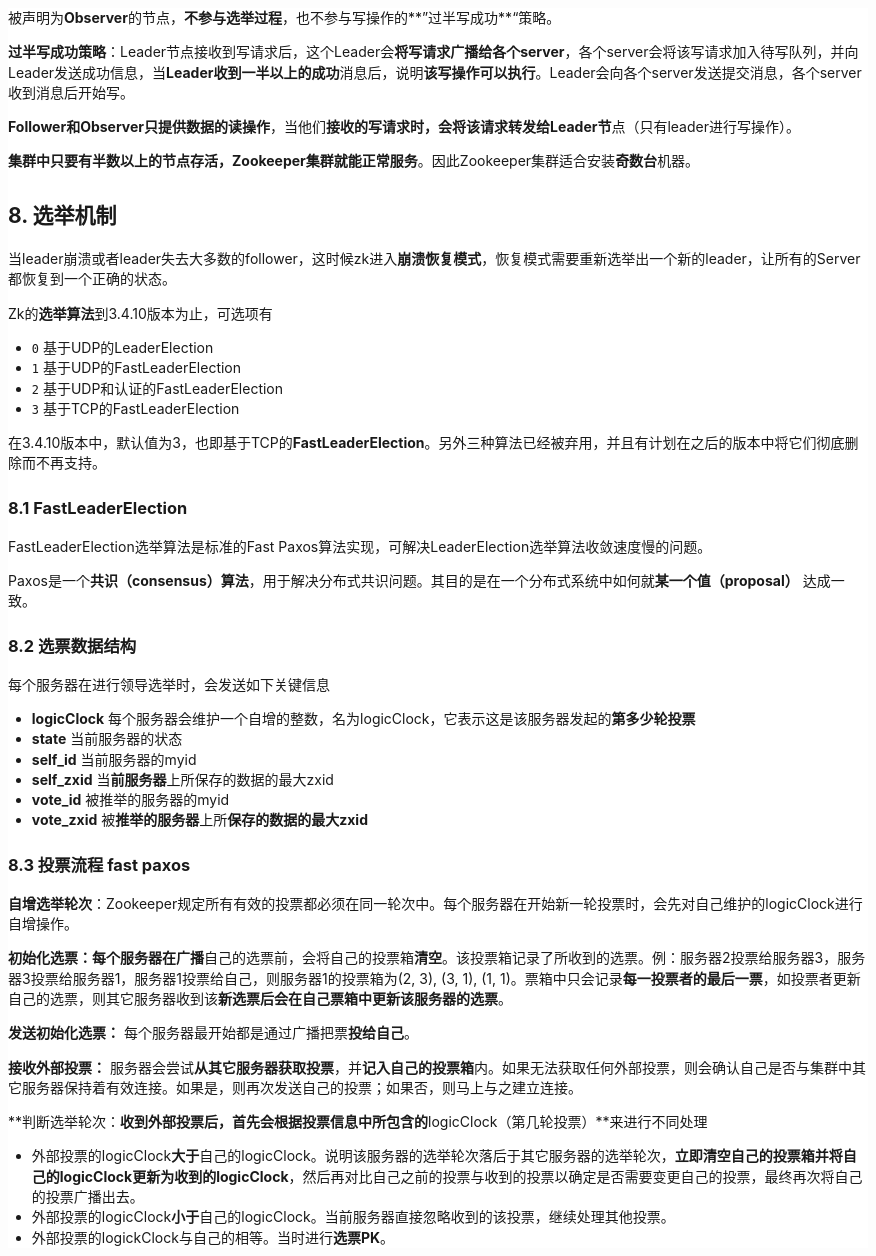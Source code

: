 被声明为**Observer**的节点，**不参与选举过程**，也不参与写操作的**”过半写成功**“策略。

**过半写成功策略**：Leader节点接收到写请求后，这个Leader会**将写请求广播给各个server**，各个server会将该写请求加入待写队列，并向Leader发送成功信息，当**Leader收到一半以上的成功**消息后，说明**该写操作可以执行**。Leader会向各个server发送提交消息，各个server收到消息后开始写。

**Follower和Observer只提供数据的读操作**，当他们**接收的写请求时，会将该请求转发给Leader节**点（只有leader进行写操作）。

**集群中只要有半数以上的节点存活，Zookeeper集群就能正常服务**。因此Zookeeper集群适合安装**奇数台**机器。

## 8. 选举机制

当leader崩溃或者leader失去大多数的follower，这时候zk进入**崩溃恢复模式**，恢复模式需要重新选举出一个新的leader，让所有的Server都恢复到一个正确的状态。

Zk的**选举算法**到3.4.10版本为止，可选项有

- `0` 基于UDP的LeaderElection
- `1` 基于UDP的FastLeaderElection
- `2` 基于UDP和认证的FastLeaderElection
- `3` 基于TCP的FastLeaderElection

在3.4.10版本中，默认值为3，也即基于TCP的**FastLeaderElection**。另外三种算法已经被弃用，并且有计划在之后的版本中将它们彻底删除而不再支持。

### 8.1 FastLeaderElection

FastLeaderElection选举算法是标准的Fast Paxos算法实现，可解决LeaderElection选举算法收敛速度慢的问题。

Paxos是一个**共识（consensus）算法**，用于解决分布式共识问题。其目的是在一个分布式系统中如何就**某一个值（proposal）** 达成一致。

### 8.2 选票数据结构

每个服务器在进行领导选举时，会发送如下关键信息

- **logicClock** 每个服务器会维护一个自增的整数，名为logicClock，它表示这是该服务器发起的**第多少轮投票**
- **state** 当前服务器的状态
- **self_id** 当前服务器的myid
- **self_zxid** 当**前服务器**上所保存的数据的最大zxid
- **vote_id** 被推举的服务器的myid
- **vote_zxid** 被**推举的服务器**上所**保存的数据的最大zxid**

### 8.3 投票流程 fast paxos

**自增选举轮次**：Zookeeper规定所有有效的投票都必须在同一轮次中。每个服务器在开始新一轮投票时，会先对自己维护的logicClock进行自增操作。

**初始化选票：**每个服务器在**广播**自己的选票前，会将自己的投票箱**清空**。该投票箱记录了所收到的选票。例：服务器2投票给服务器3，服务器3投票给服务器1，服务器1投票给自己，则服务器1的投票箱为(2, 3), (3, 1), (1, 1)。票箱中只会记录**每一投票者的最后一票**，如投票者更新自己的选票，则其它服务器收到该**新选票后会在自己票箱中更新该服务器的选票**。

**发送初始化选票：** 每个服务器最开始都是通过广播把票**投给自己**。

**接收外部投票：** 服务器会尝试**从其它服务器获取投票**，并**记入自己的投票箱**内。如果无法获取任何外部投票，则会确认自己是否与集群中其它服务器保持着有效连接。如果是，则再次发送自己的投票；如果否，则马上与之建立连接。

**判断选举轮次：**收到外部投票后，首先会根据投票信息中所包含的**logicClock（第几轮投票）**来进行不同处理

- 外部投票的logicClock**大于**自己的logicClock。说明该服务器的选举轮次落后于其它服务器的选举轮次，**立即清空自己的投票箱并将自己的logicClock更新为收到的logicClock**，然后再对比自己之前的投票与收到的投票以确定是否需要变更自己的投票，最终再次将自己的投票广播出去。
- 外部投票的logicClock**小于**自己的logicClock。当前服务器直接忽略收到的该投票，继续处理其他投票。
- 外部投票的logickClock与自己的相等。当时进行**选票PK**。
